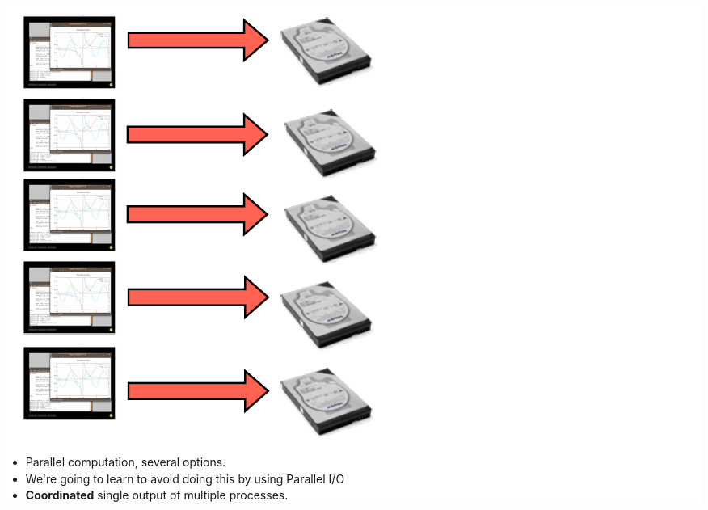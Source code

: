 ![Planing IO 11](images/planing_io11.png)

* Parallel computation, several options.
* We're going to learn to avoid doing this by using Parallel I/O
* **Coordinated** single output of multiple processes.

